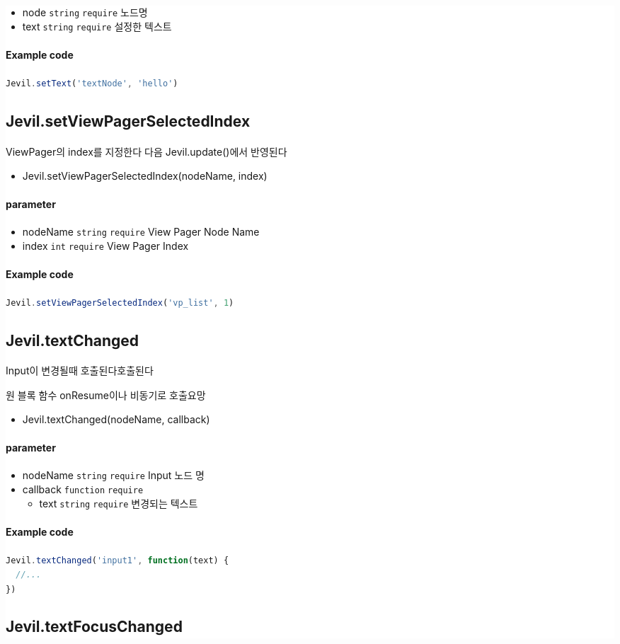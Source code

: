 - node `string` `require` 노드명
- text `string` `require` 설정한 텍스트

#### Example code
```javascript
Jevil.setText('textNode', 'hello')
```




## Jevil.setViewPagerSelectedIndex

ViewPager의 index를 지정한다
다음 Jevil.update()에서 반영된다

- Jevil.setViewPagerSelectedIndex(nodeName, index)

#### parameter

- nodeName `string` `require` View Pager Node Name
- index `int` `require` View Pager Index

#### Example code
```javascript
Jevil.setViewPagerSelectedIndex('vp_list', 1)
```




## Jevil.textChanged

Input이 변경될때 호출된다호출된다

원 블록 함수
onResume이나 비동기로 호출요망

- Jevil.textChanged(nodeName, callback)

#### parameter

- nodeName `string` `require` Input 노드 명
- callback `function` `require` 
    - text `string` `require` 변경되는 텍스트

#### Example code
```javascript
Jevil.textChanged('input1', function(text) {
  //...
})
```




## Jevil.textFocusChanged
